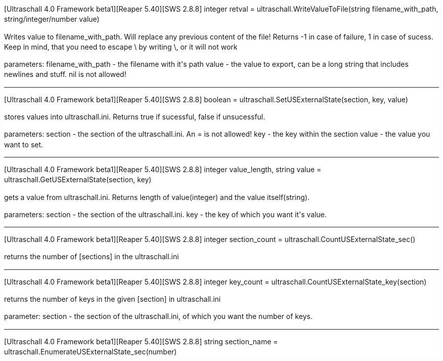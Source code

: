 [Ultraschall 4.0 Framework beta1][Reaper 5.40][SWS 2.8.8]  integer retval = ultraschall.WriteValueToFile(string filename_with_path, string/integer/number value)

Writes value to filename_with_path. Will replace any previous content of the file! Returns -1 in case of failure, 1 in case of sucess.
Keep in mind, that you need to escape \ by writing \\, or it will not work

parameters:
filename_with_path - the filename with it's path
value - the value to export, can be a long string that includes newlines and stuff. nil is not allowed!


------------------------------------

[Ultraschall 4.0 Framework beta1][Reaper 5.40][SWS 2.8.8] boolean = ultraschall.SetUSExternalState(section, key, value)

stores values into ultraschall.ini. Returns true if sucessful, false if unsucessful.

parameters: 
section - the section of the ultraschall.ini. An = is not allowed!
key - the key within the section
value - the value you want to set.


------------------------------------

[Ultraschall 4.0 Framework beta1][Reaper 5.40][SWS 2.8.8] integer value_length, string value = ultraschall.GetUSExternalState(section, key)

gets a value from ultraschall.ini. Returns length of value(integer) and the value itself(string).

parameters:
section - the section of the ultraschall.ini.
key - the key of which you want it's value.


------------------------------------

[Ultraschall 4.0 Framework beta1][Reaper 5.40][SWS 2.8.8] integer section_count = ultraschall.CountUSExternalState_sec()

returns the number of [sections] in the ultraschall.ini


------------------------------------

[Ultraschall 4.0 Framework beta1][Reaper 5.40][SWS 2.8.8] integer key_count = ultraschall.CountUSExternalState_key(section)

returns the number of keys in the given [section] in ultraschall.ini

parameter:
section - the section of the ultraschall.ini, of which you want the number of keys.


------------------------------------

[Ultraschall 4.0 Framework beta1][Reaper 5.40][SWS 2.8.8] string section_name = ultraschall.EnumerateUSExternalState_sec(number)
